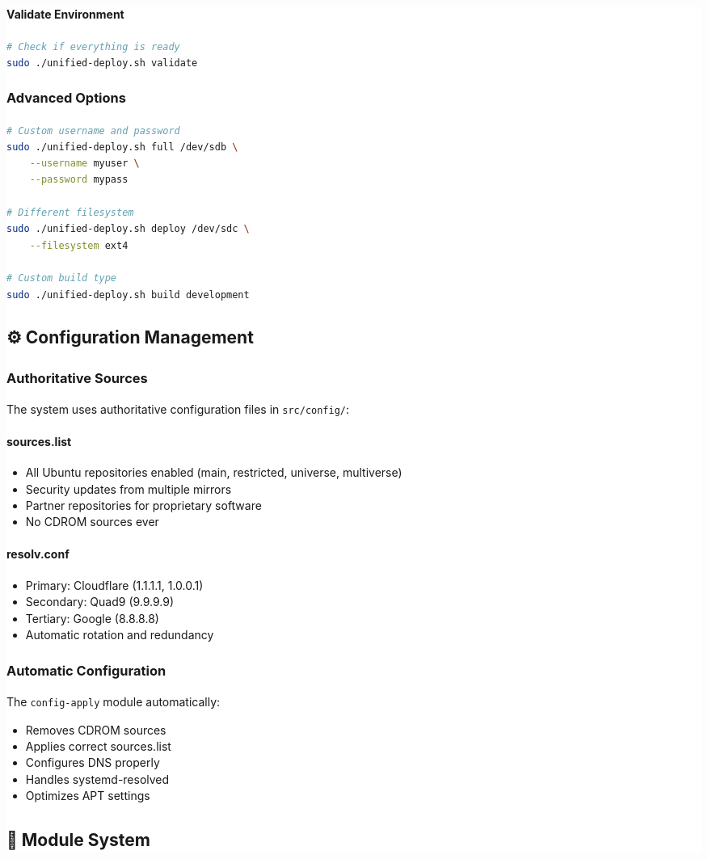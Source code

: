 #### Validate Environment
```bash
# Check if everything is ready
sudo ./unified-deploy.sh validate
```

### Advanced Options

```bash
# Custom username and password
sudo ./unified-deploy.sh full /dev/sdb \
    --username myuser \
    --password mypass

# Different filesystem
sudo ./unified-deploy.sh deploy /dev/sdc \
    --filesystem ext4

# Custom build type
sudo ./unified-deploy.sh build development
```

## ⚙️ Configuration Management

### Authoritative Sources

The system uses authoritative configuration files in `src/config/`:

#### sources.list
- All Ubuntu repositories enabled (main, restricted, universe, multiverse)
- Security updates from multiple mirrors
- Partner repositories for proprietary software
- No CDROM sources ever

#### resolv.conf
- Primary: Cloudflare (1.1.1.1, 1.0.0.1)
- Secondary: Quad9 (9.9.9.9)
- Tertiary: Google (8.8.8.8)
- Automatic rotation and redundancy

### Automatic Configuration

The `config-apply` module automatically:
- Removes CDROM sources
- Applies correct sources.list
- Configures DNS properly
- Handles systemd-resolved
- Optimizes APT settings

## 🔧 Module System
